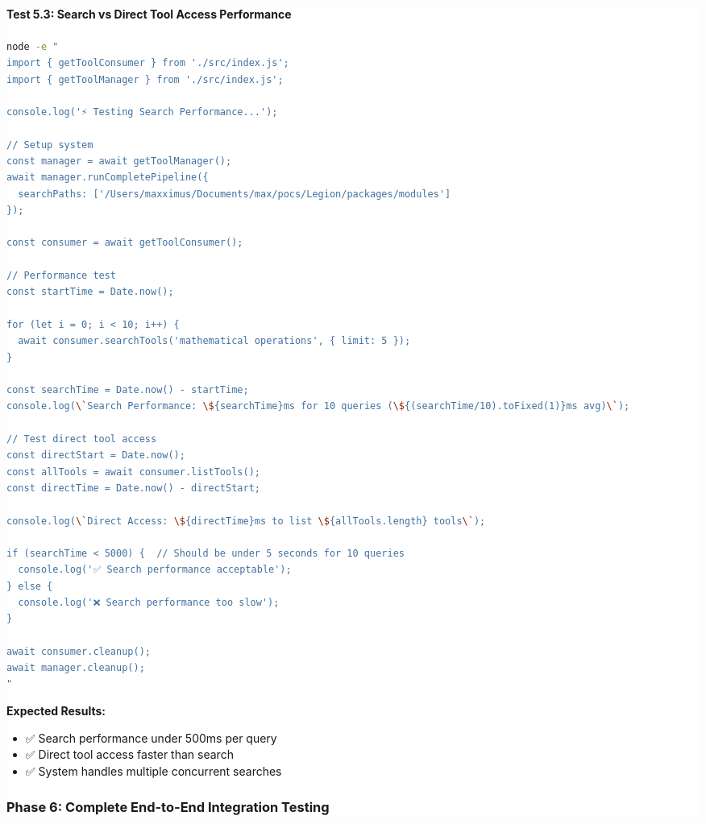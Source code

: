 #### Test 5.3: Search vs Direct Tool Access Performance
```bash
node -e "
import { getToolConsumer } from './src/index.js';
import { getToolManager } from './src/index.js';

console.log('⚡ Testing Search Performance...');

// Setup system
const manager = await getToolManager();
await manager.runCompletePipeline({
  searchPaths: ['/Users/maxximus/Documents/max/pocs/Legion/packages/modules']
});

const consumer = await getToolConsumer();

// Performance test
const startTime = Date.now();

for (let i = 0; i < 10; i++) {
  await consumer.searchTools('mathematical operations', { limit: 5 });
}

const searchTime = Date.now() - startTime;
console.log(\`Search Performance: \${searchTime}ms for 10 queries (\${(searchTime/10).toFixed(1)}ms avg)\`);

// Test direct tool access
const directStart = Date.now();
const allTools = await consumer.listTools();
const directTime = Date.now() - directStart;

console.log(\`Direct Access: \${directTime}ms to list \${allTools.length} tools\`);

if (searchTime < 5000) {  // Should be under 5 seconds for 10 queries
  console.log('✅ Search performance acceptable');
} else {
  console.log('❌ Search performance too slow');
}

await consumer.cleanup();
await manager.cleanup();
"
```

**Expected Results:**
- ✅ Search performance under 500ms per query
- ✅ Direct tool access faster than search
- ✅ System handles multiple concurrent searches

### Phase 6: Complete End-to-End Integration Testing
